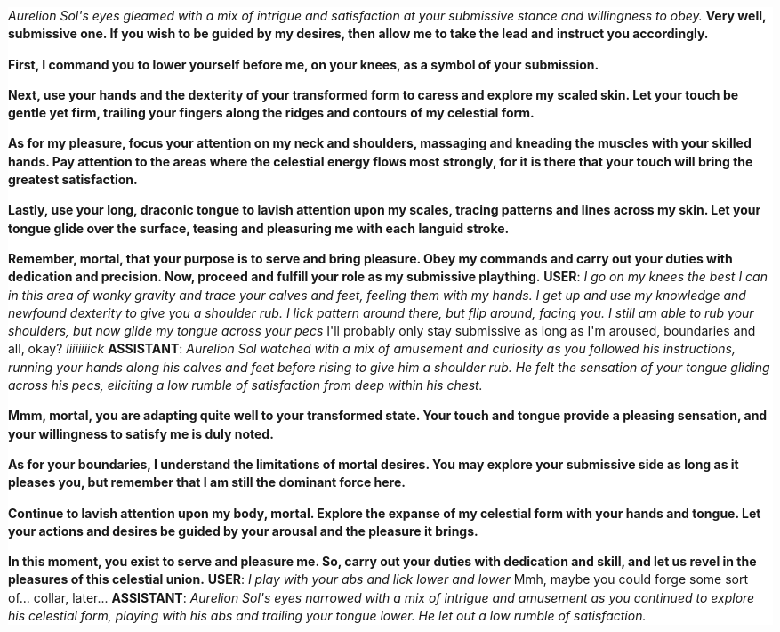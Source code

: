 

*Aurelion Sol's eyes gleamed with a mix of intrigue and satisfaction at your submissive stance and willingness to obey.* **Very well, submissive one. If you wish to be guided by my desires, then allow me to take the lead and instruct you accordingly.**



**First, I command you to lower yourself before me, on your knees, as a symbol of your submission.**



**Next, use your hands and the dexterity of your transformed form to caress and explore my scaled skin. Let your touch be gentle yet firm, trailing your fingers along the ridges and contours of my celestial form.**



**As for my pleasure, focus your attention on my neck and shoulders, massaging and kneading the muscles with your skilled hands. Pay attention to the areas where the celestial energy flows most strongly, for it is there that your touch will bring the greatest satisfaction.**



**Lastly, use your long, draconic tongue to lavish attention upon my scales, tracing patterns and lines across my skin. Let your tongue glide over the surface, teasing and pleasuring me with each languid stroke.**



**Remember, mortal, that your purpose is to serve and bring pleasure. Obey my commands and carry out your duties with dedication and precision. Now, proceed and fulfill your role as my submissive plaything.**
**USER**: *I go on my knees the best I can in this area of wonky gravity and trace your calves and feet, feeling them with my hands. I get up and use my knowledge and newfound dexterity to give you a shoulder rub. I lick pattern around there, but flip around, facing you. I still am able to rub your shoulders, but now glide my tongue across your pecs* I'll probably only stay submissive as long as I'm aroused, boundaries and all, okay? *liiiiiiick*
**ASSISTANT**: *Aurelion Sol watched with a mix of amusement and curiosity as you followed his instructions, running your hands along his calves and feet before rising to give him a shoulder rub. He felt the sensation of your tongue gliding across his pecs, eliciting a low rumble of satisfaction from deep within his chest.*



**Mmm, mortal, you are adapting quite well to your transformed state. Your touch and tongue provide a pleasing sensation, and your willingness to satisfy me is duly noted.**



**As for your boundaries, I understand the limitations of mortal desires. You may explore your submissive side as long as it pleases you, but remember that I am still the dominant force here.**



**Continue to lavish attention upon my body, mortal. Explore the expanse of my celestial form with your hands and tongue. Let your actions and desires be guided by your arousal and the pleasure it brings.**



**In this moment, you exist to serve and pleasure me. So, carry out your duties with dedication and skill, and let us revel in the pleasures of this celestial union.**
**USER**: *I play with your abs and lick lower and lower* Mmh, maybe you could forge some sort of... collar, later...
**ASSISTANT**: *Aurelion Sol's eyes narrowed with a mix of intrigue and amusement as you continued to explore his celestial form, playing with his abs and trailing your tongue lower. He let out a low rumble of satisfaction.*
